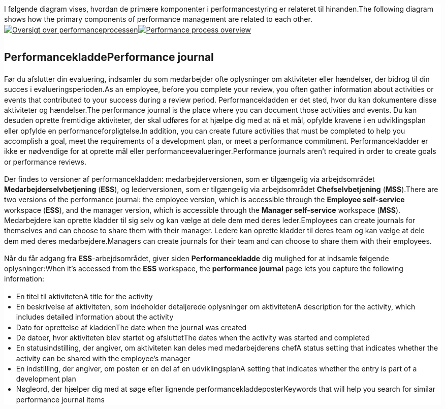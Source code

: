 <span data-ttu-id="87b7c-111">I følgende diagram vises, hvordan de primære komponenter i performancestyring er relateret til hinanden.</span><span class="sxs-lookup"><span data-stu-id="87b7c-111">The following diagram shows how the primary components of performance management are related to each other.</span></span> <span data-ttu-id="87b7c-112">[![Oversigt over performanceprocessen](./media/hcm_performanceoverviewdiagram-300x189.png)](./media/hcm_performanceoverviewdiagram.png)</span><span class="sxs-lookup"><span data-stu-id="87b7c-112">[![Performance process overview](./media/hcm_performanceoverviewdiagram-300x189.png)](./media/hcm_performanceoverviewdiagram.png)</span></span>    

## <a name="performance-journal"></a><span data-ttu-id="87b7c-113">Performancekladde</span><span class="sxs-lookup"><span data-stu-id="87b7c-113">Performance journal</span></span>
<span data-ttu-id="87b7c-114">Før du afslutter din evaluering, indsamler du som medarbejder ofte oplysninger om aktiviteter eller hændelser, der bidrog til din succes i evalueringsperioden.</span><span class="sxs-lookup"><span data-stu-id="87b7c-114">As an employee, before you complete your review, you often gather information about activities or events that contributed to your success during a review period.</span></span> <span data-ttu-id="87b7c-115">Performancekladden er det sted, hvor du kan dokumentere disse aktiviteter og hændelser.</span><span class="sxs-lookup"><span data-stu-id="87b7c-115">The performance journal is the place where you can document those activities and events.</span></span> <span data-ttu-id="87b7c-116">Du kan desuden oprette fremtidige aktiviteter, der skal udføres for at hjælpe dig med at nå et mål, opfylde kravene i en udviklingsplan eller opfylde en performanceforpligtelse.</span><span class="sxs-lookup"><span data-stu-id="87b7c-116">In addition, you can create future activities that must be completed to help you accomplish a goal, meet the requirements of a development plan, or meet a performance commitment.</span></span> <span data-ttu-id="87b7c-117">Performancekladder er ikke er nødvendige for at oprette mål eller performanceevalueringer.</span><span class="sxs-lookup"><span data-stu-id="87b7c-117">Performance journals aren’t required in order to create goals or performance reviews.</span></span> 

<span data-ttu-id="87b7c-118">Der findes to versioner af performancekladden: medarbejderversionen, som er tilgængelig via arbejdsområdet **Medarbejderselvbetjening** (**ESS**), og lederversionen, som er tilgængelig via arbejdsområdet **Chefselvbetjening** (**MSS**).</span><span class="sxs-lookup"><span data-stu-id="87b7c-118">There are two versions of the performance journal: the employee version, which is accessible through the **Employee self-service** workspace (**ESS**), and the manager version, which is accessible through the **Manager self-service** workspace (**MSS**).</span></span> <span data-ttu-id="87b7c-119">Medarbejdere kan oprette kladder til sig selv og kan vælge at dele dem med deres leder.</span><span class="sxs-lookup"><span data-stu-id="87b7c-119">Employees can create journals for themselves and can choose to share them with their manager.</span></span> <span data-ttu-id="87b7c-120">Ledere kan oprette kladder til deres team og kan vælge at dele dem med deres medarbejdere.</span><span class="sxs-lookup"><span data-stu-id="87b7c-120">Managers can create journals for their team and can choose to share them with their employees.</span></span> 

<span data-ttu-id="87b7c-121">Når du får adgang fra **ESS**-arbejdsområdet, giver siden **Performancekladde** dig mulighed for at indsamle følgende oplysninger:</span><span class="sxs-lookup"><span data-stu-id="87b7c-121">When it’s accessed from the **ESS** workspace, the **performance journal** page lets you capture the following information:</span></span>

-   <span data-ttu-id="87b7c-122">En titel til aktiviteten</span><span class="sxs-lookup"><span data-stu-id="87b7c-122">A title for the activity</span></span>
-   <span data-ttu-id="87b7c-123">En beskrivelse af aktiviteten, som indeholder detaljerede oplysninger om aktiviteten</span><span class="sxs-lookup"><span data-stu-id="87b7c-123">A description for the activity, which includes detailed information about the activity</span></span>
-   <span data-ttu-id="87b7c-124">Dato for oprettelse af kladden</span><span class="sxs-lookup"><span data-stu-id="87b7c-124">The date when the journal was created</span></span>
-   <span data-ttu-id="87b7c-125">De datoer, hvor aktiviteten blev startet og afsluttet</span><span class="sxs-lookup"><span data-stu-id="87b7c-125">The dates when the activity was started and completed</span></span>
-   <span data-ttu-id="87b7c-126">En statusindstilling, der angiver, om aktiviteten kan deles med medarbejderens chef</span><span class="sxs-lookup"><span data-stu-id="87b7c-126">A status setting that indicates whether the activity can be shared with the employee’s manager</span></span>
-   <span data-ttu-id="87b7c-127">En indstilling, der angiver, om posten er en del af en udviklingsplan</span><span class="sxs-lookup"><span data-stu-id="87b7c-127">A setting that indicates whether the entry is part of a development plan</span></span>
-   <span data-ttu-id="87b7c-128">Nøgleord, der hjælper dig med at søge efter lignende performancekladdeposter</span><span class="sxs-lookup"><span data-stu-id="87b7c-128">Keywords that will help you search for similar performance journal items</span></span>
